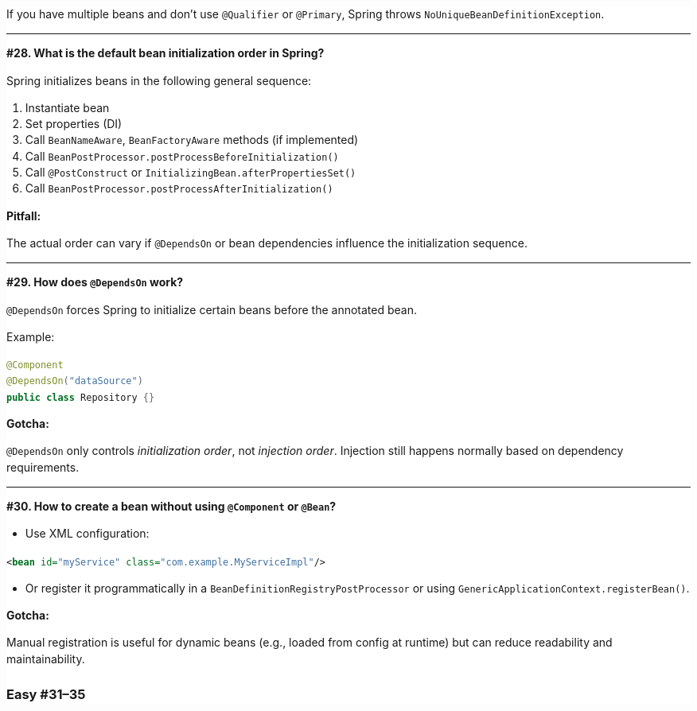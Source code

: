 If you have multiple beans and don’t use `@Qualifier` or `@Primary`, Spring throws `NoUniqueBeanDefinitionException`.

---

**#28. What is the default bean initialization order in Spring?**

Spring initializes beans in the following general sequence:

1. Instantiate bean
2. Set properties (DI)
3. Call `BeanNameAware`, `BeanFactoryAware` methods (if implemented)
4. Call `BeanPostProcessor.postProcessBeforeInitialization()`
5. Call `@PostConstruct` or `InitializingBean.afterPropertiesSet()`
6. Call `BeanPostProcessor.postProcessAfterInitialization()`

**Pitfall:**

The actual order can vary if `@DependsOn` or bean dependencies influence the initialization sequence.

---

**#29. How does `@DependsOn` work?**

`@DependsOn` forces Spring to initialize certain beans before the annotated bean.

Example:

```java
@Component
@DependsOn("dataSource")
public class Repository {}

```

**Gotcha:**

`@DependsOn` only controls *initialization order*, not *injection order*. Injection still happens normally based on dependency requirements.

---

**#30. How to create a bean without using `@Component` or `@Bean`?**

- Use XML configuration:

```xml
<bean id="myService" class="com.example.MyServiceImpl"/>

```

- Or register it programmatically in a `BeanDefinitionRegistryPostProcessor` or using `GenericApplicationContext.registerBean()`.

**Gotcha:**

Manual registration is useful for dynamic beans (e.g., loaded from config at runtime) but can reduce readability and maintainability.

### Easy #31–35
